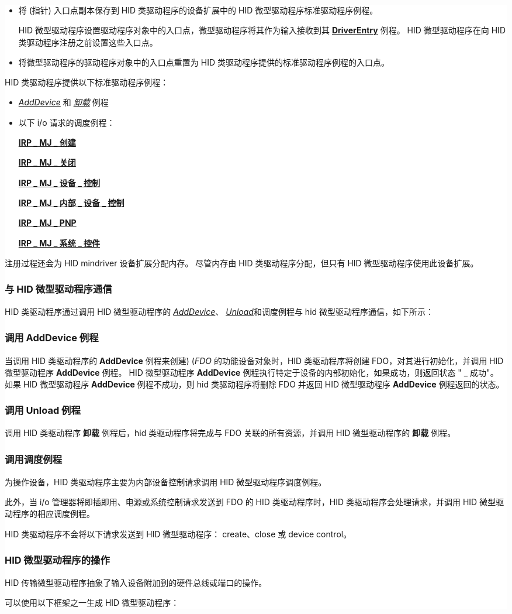 -   将 (指针) 入口点副本保存到 HID 类驱动程序的设备扩展中的 HID 微型驱动程序标准驱动程序例程。

    HID 微型驱动程序设置驱动程序对象中的入口点，微型驱动程序将其作为输入接收到其 [**DriverEntry**](/windows-hardware/drivers/ddi/wdm/nc-wdm-driver_initialize) 例程。 HID 微型驱动程序在向 HID 类驱动程序注册之前设置这些入口点。

-   将微型驱动程序的驱动程序对象中的入口点重置为 HID 类驱动程序提供的标准驱动程序例程的入口点。

HID 类驱动程序提供以下标准驱动程序例程：

-   [*AddDevice*](/windows-hardware/drivers/ddi/wdm/nc-wdm-driver_add_device) 和 [*卸载*](/windows-hardware/drivers/ddi/wdm/nc-wdm-driver_unload) 例程

-   以下 i/o 请求的调度例程：

    [**IRP \_ MJ \_ 创建**](../kernel/irp-mj-create.md)

    [**IRP \_ MJ \_ 关闭**](../kernel/irp-mj-close.md)

    [**IRP \_ MJ \_ 设备 \_ 控制**](../kernel/irp-mj-device-control.md)

    [**IRP \_ MJ \_ 内部 \_ 设备 \_ 控制**](../kernel/irp-mj-internal-device-control.md)

    [**IRP \_ MJ \_ PNP**](../kernel/irp-mj-pnp.md)

    [**IRP \_ MJ \_ 系统 \_ 控件**](../kernel/irp-mj-system-control.md)

注册过程还会为 HID mindriver 设备扩展分配内存。 尽管内存由 HID 类驱动程序分配，但只有 HID 微型驱动程序使用此设备扩展。

### <a name="communicating-with-a-hid-minidriver"></a>与 HID 微型驱动程序通信

HID 类驱动程序通过调用 HID 微型驱动程序的 [*AddDevice*](/windows-hardware/drivers/ddi/wdm/nc-wdm-driver_add_device)、 [*Unload*](/windows-hardware/drivers/ddi/wdm/nc-wdm-driver_unload)和调度例程与 hid 微型驱动程序通信，如下所示：

### <a name="calling-the-adddevice-routine"></a>调用 AddDevice 例程

当调用 HID 类驱动程序的 **AddDevice** 例程来创建)  (*FDO* 的功能设备对象时，HID 类驱动程序将创建 FDO，对其进行初始化，并调用 HID 微型驱动程序 **AddDevice** 例程。 HID 微型驱动程序 **AddDevice** 例程执行特定于设备的内部初始化，如果成功，则返回状态 " \_ 成功"。 如果 HID 微型驱动程序 **AddDevice** 例程不成功，则 hid 类驱动程序将删除 FDO 并返回 HID 微型驱动程序 **AddDevice** 例程返回的状态。

### <a name="calling-the-unload-routine"></a>调用 Unload 例程

调用 HID 类驱动程序 **卸载** 例程后，hid 类驱动程序将完成与 FDO 关联的所有资源，并调用 HID 微型驱动程序的 **卸载** 例程。

### <a name="calling-the-dispatch-routines"></a>调用调度例程

为操作设备，HID 类驱动程序主要为内部设备控制请求调用 HID 微型驱动程序调度例程。

此外，当 i/o 管理器将即插即用、电源或系统控制请求发送到 FDO 的 HID 类驱动程序时，HID 类驱动程序会处理请求，并调用 HID 微型驱动程序的相应调度例程。

HID 类驱动程序不会将以下请求发送到 HID 微型驱动程序： create、close 或 device control。

### <a name="operation-of-a-hid-minidriver"></a>HID 微型驱动程序的操作

HID 传输微型驱动程序抽象了输入设备附加到的硬件总线或端口的操作。

可以使用以下框架之一生成 HID 微型驱动程序：

